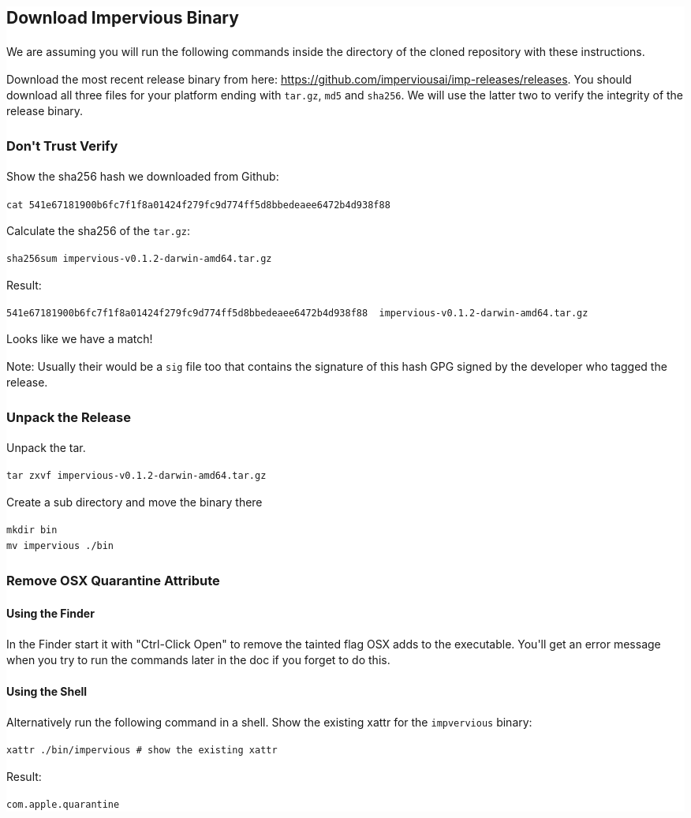 ## Download Impervious Binary

We are assuming you will run the following commands inside the directory of the
cloned repository with these instructions.


Download the most recent release binary from here: <https://github.com/imperviousai/imp-releases/releases>.
You should download all three files for your platform ending with `tar.gz`, `md5` and `sha256`. We will use
the latter two to verify the integrity of the release binary.

### Don't Trust Verify
Show the sha256 hash we downloaded from Github:
```
cat 541e67181900b6fc7f1f8a01424f279fc9d774ff5d8bbedeaee6472b4d938f88
```

Calculate the sha256 of the `tar.gz`:
```
sha256sum impervious-v0.1.2-darwin-amd64.tar.gz
```
Result:
```
541e67181900b6fc7f1f8a01424f279fc9d774ff5d8bbedeaee6472b4d938f88  impervious-v0.1.2-darwin-amd64.tar.gz
```

Looks like we have a match! 

Note: Usually their would be a `sig` file too that contains the signature of
this hash GPG signed by the developer who tagged the release.

### Unpack the Release
Unpack the tar.
```
tar zxvf impervious-v0.1.2-darwin-amd64.tar.gz
```

Create a sub directory and move the binary there
```
mkdir bin
mv impervious ./bin
```

### Remove OSX Quarantine Attribute
#### Using the Finder
In the Finder start it with "Ctrl-Click Open" to remove the
tainted flag OSX adds to the executable. You'll get an error message when you
try to run the commands later in the doc if you forget to do this.

#### Using the Shell
Alternatively run the following command in a shell.
Show the existing xattr for the `impvervious` binary:
```
xattr ./bin/impervious # show the existing xattr
```
Result:
```
com.apple.quarantine
```

